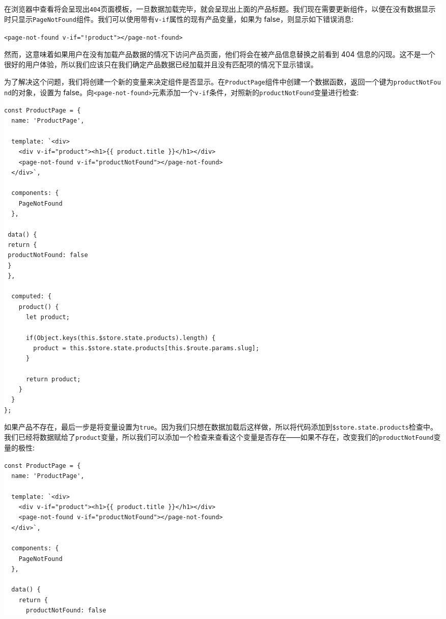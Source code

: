 ```
```

在浏览器中查看将会呈现出`404`页面模板，一旦数据加载完毕，就会呈现出上面的产品标题。我们现在需要更新组件，以便在没有数据显示时只显示`PageNotFound`组件。我们可以使用带有`v-if`属性的现有产品变量，如果为 false，则显示如下错误消息:

```
<page-not-found v-if="!product"></page-not-found>
```

然而，这意味着如果用户在没有加载产品数据的情况下访问产品页面，他们将会在被产品信息替换之前看到 404 信息的闪现。这不是一个很好的用户体验，所以我们应该只在我们确定产品数据已经加载并且没有匹配项的情况下显示错误。

为了解决这个问题，我们将创建一个新的变量来决定组件是否显示。在`ProductPage`组件中创建一个数据函数，返回一个键为`productNotFound`的对象，设置为 false。向`<page-not-found>`元素添加一个`v-if`条件，对照新的`productNotFound`变量进行检查:

```
const ProductPage = {
  name: 'ProductPage',

  template: `<div>
    <div v-if="product"><h1>{{ product.title }}</h1></div>
    <page-not-found v-if="productNotFound"></page-not-found>
  </div>`,

  components: {
    PageNotFound
  },

 data() {
 return {
 productNotFound: false
 }
 },

  computed: {
    product() {
      let product;

      if(Object.keys(this.$store.state.products).length) {
        product = this.$store.state.products[this.$route.params.slug];
      }

      return product;
    }
  }
};
```

如果产品不存在，最后一步是将变量设置为`true`。因为我们只想在数据加载后这样做，所以将代码添加到`$store.state.products`检查中。我们已经将数据赋给了`product`变量，所以我们可以添加一个检查来查看这个变量是否存在——如果不存在，改变我们的`productNotFound`变量的极性:

```
const ProductPage = {
  name: 'ProductPage',

  template: `<div>
    <div v-if="product"><h1>{{ product.title }}</h1></div>
    <page-not-found v-if="productNotFound"></page-not-found>
  </div>`,

  components: {
    PageNotFound
  },

  data() {
    return {
      productNotFound: false
```